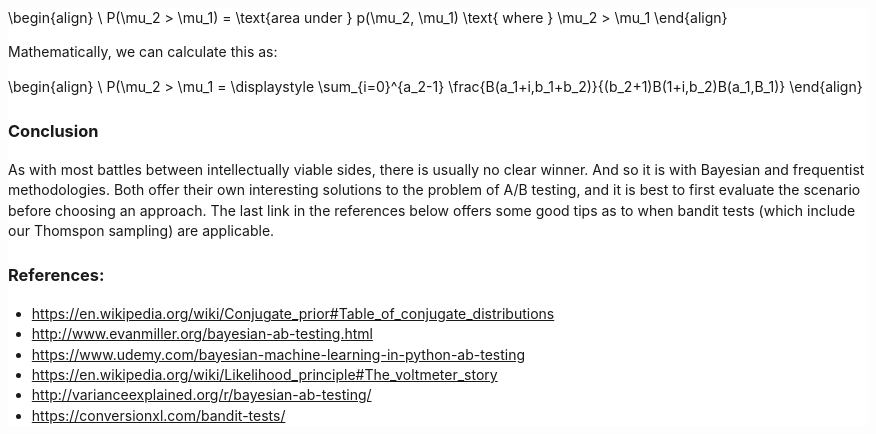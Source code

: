 \begin{align}
\ P(\mu_2 > \mu_1) = \text{area under } p(\mu_2, \mu_1) \text{ where } \mu_2 > \mu_1
\end{align}

Mathematically, we can calculate this as:

\begin{align}
\ P(\mu_2 > \mu_1 = \displaystyle \sum_{i=0}^{a_2-1} \frac{B(a_1+i,b_1+b_2)}{(b_2+1)B(1+i,b_2)B(a_1,B_1)}
\end{align}

### Conclusion  

As with most battles between intellectually viable sides, there is usually no clear winner. And so it is with Bayesian and frequentist methodologies. Both offer their own interesting solutions to the problem of A/B testing, and it is best to first evaluate the scenario before choosing an approach. The last link in the references below offers some good tips as to when bandit tests (which include our Thomspon sampling) are applicable.

### References:
- https://en.wikipedia.org/wiki/Conjugate_prior#Table_of_conjugate_distributions
 - http://www.evanmiller.org/bayesian-ab-testing.html
 - https://www.udemy.com/bayesian-machine-learning-in-python-ab-testing
 - https://en.wikipedia.org/wiki/Likelihood_principle#The_voltmeter_story
 - http://varianceexplained.org/r/bayesian-ab-testing/
 - https://conversionxl.com/bandit-tests/
